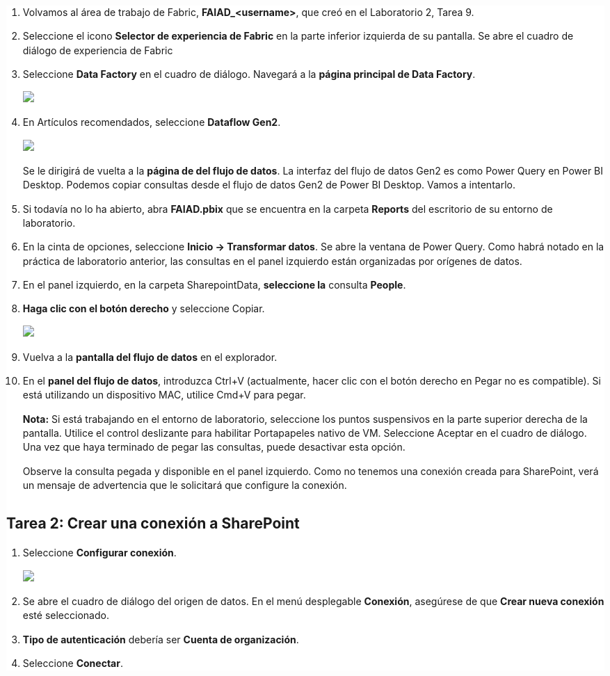1. Volvamos al área de trabajo de Fabric, **FAIAD_\<username>**, que creó en el Laboratorio 2, Tarea 9.

2. Seleccione el icono **Selector de experiencia de Fabric** en la parte inferior izquierda de su pantalla. Se abre el cuadro de diálogo de experiencia de Fabric

3. Seleccione **Data Factory** en el cuadro de diálogo. Navegará a la **página principal de Data Factory**.

   ![](../media/lab-04/image006.png)
 
4. En Artículos recomendados, seleccione **Dataflow Gen2**.

   ![](../media/lab-04/image009.png)
 
    Se le dirigirá de vuelta a la **página de del flujo de datos**. La interfaz del flujo de datos Gen2 es como Power Query en Power BI Desktop. Podemos copiar consultas desde el flujo de datos Gen2 de Power BI Desktop. Vamos a intentarlo.

5. Si todavía no lo ha abierto, abra **FAIAD.pbix** que se encuentra en la carpeta **Reports** del escritorio de su entorno de laboratorio. 

6. En la cinta de opciones, seleccione **Inicio -> Transformar datos**. Se abre la ventana de Power Query. Como habrá notado en la práctica de laboratorio anterior, las consultas en el panel izquierdo están organizadas por orígenes de datos.

7. En el panel izquierdo, en la carpeta SharepointData, **seleccione la** consulta **People**.

8. **Haga clic con el botón derecho** y seleccione Copiar.

   ![](../media/lab-04/image012.png)
  
9. Vuelva a la **pantalla del flujo de datos** en el explorador.

10. En el **panel del flujo de datos**, introduzca Ctrl+V (actualmente, hacer clic con el botón derecho en Pegar no es compatible). Si está utilizando un dispositivo MAC, utilice Cmd+V para pegar.

    **Nota:** Si está trabajando en el entorno de laboratorio, seleccione los puntos suspensivos en la parte superior derecha de la pantalla. Utilice el control deslizante para habilitar Portapapeles nativo de VM. Seleccione Aceptar en el cuadro de diálogo. Una vez que haya terminado de pegar las consultas, puede desactivar esta opción.

    Observe la consulta pegada y disponible en el panel izquierdo. Como no tenemos una conexión creada para SharePoint, verá un mensaje de advertencia que le solicitará que configure la conexión.

## Tarea 2: Crear una conexión a SharePoint

1. Seleccione **Configurar conexión**.

   ![](../media/lab-04/image015.png)
 
2. Se abre el cuadro de diálogo del origen de datos. En el menú desplegable **Conexión**, asegúrese de que **Crear nueva conexión** esté seleccionado.

3. **Tipo de autenticación** debería ser **Cuenta de organización**.

4. Seleccione **Conectar**.
